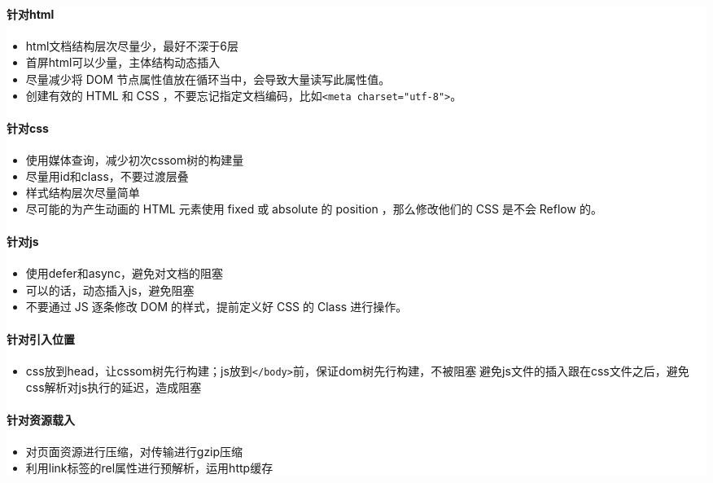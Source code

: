 #### 针对html

- html文档结构层次尽量少，最好不深于6层
- 首屏html可以少量，主体结构动态插入
- 尽量减少将 DOM 节点属性值放在循环当中，会导致大量读写此属性值。
- 创建有效的 HTML 和 CSS ，不要忘记指定文档编码，比如`<meta charset="utf-8">`。

#### 针对css

- 使用媒体查询，减少初次cssom树的构建量
- 尽量用id和class，不要过渡层叠
- 样式结构层次尽量简单
- 尽可能的为产生动画的 HTML 元素使用 fixed 或 absolute 的 position ，那么修改他们的 CSS 是不会 Reflow 的。

#### 针对js

- 使用defer和async，避免对文档的阻塞
- 可以的话，动态插入js，避免阻塞
- 不要通过 JS 逐条修改 DOM 的样式，提前定义好 CSS 的 Class 进行操作。

#### 针对引入位置

- css放到head，让cssom树先行构建；js放到`</body>`前，保证dom树先行构建，不被阻塞 避免js文件的插入跟在css文件之后，避免css解析对js执行的延迟，造成阻塞

#### 针对资源载入

- 对页面资源进行压缩，对传输进行gzip压缩
- 利用link标签的rel属性进行预解析，运用http缓存


